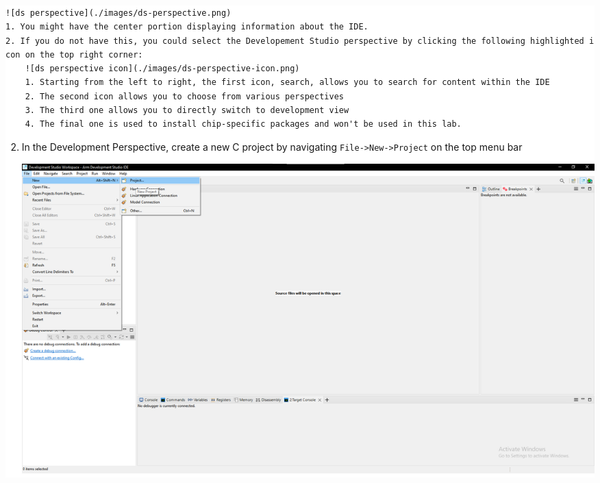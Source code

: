     ![ds perspective](./images/ds-perspective.png)
    1. You might have the center portion displaying information about the IDE.
    2. If you do not have this, you could select the Developement Studio perspective by clicking the following highlighted icon on the top right corner:
        ![ds perspective icon](./images/ds-perspective-icon.png)
        1. Starting from the left to right, the first icon, search, allows you to search for content within the IDE
        2. The second icon allows you to choose from various perspectives
        3. The third one allows you to directly switch to development view
        4. The final one is used to install chip-specific packages and won't be used in this lab.
2. In the Development Perspective, create a new C project by navigating `File->New->Project` on the top menu bar

    ![ds new project](./images/ds-new-project.png)